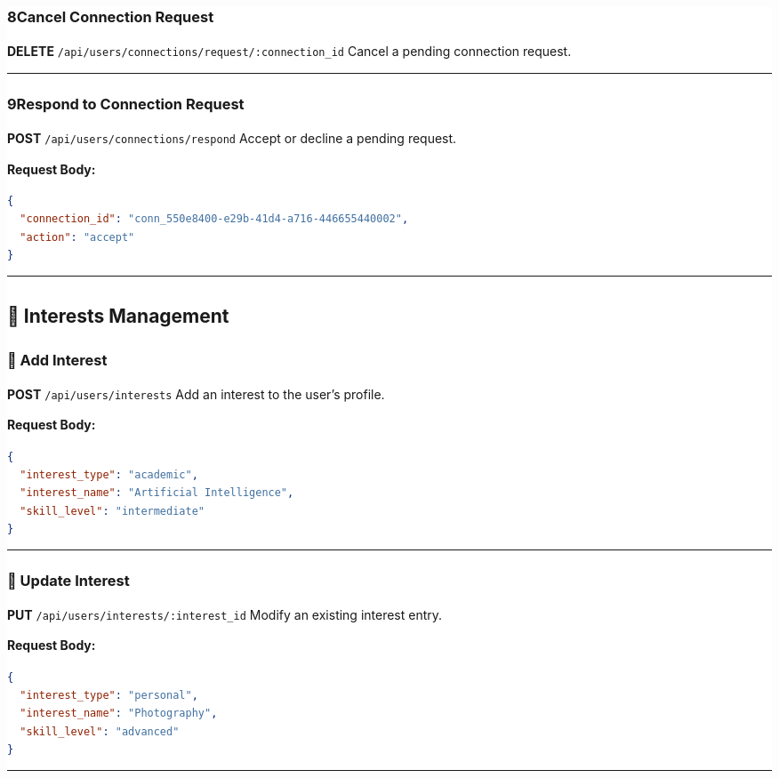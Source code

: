 
### 8️Cancel Connection Request

**DELETE** `/api/users/connections/request/:connection_id`
Cancel a pending connection request.

---

### 9️Respond to Connection Request

**POST** `/api/users/connections/respond`
Accept or decline a pending request.

**Request Body:**

```json
{
  "connection_id": "conn_550e8400-e29b-41d4-a716-446655440002",
  "action": "accept"
}
```

---

## 🎯 Interests Management

### 🔹 Add Interest

**POST** `/api/users/interests`
Add an interest to the user’s profile.

**Request Body:**

```json
{
  "interest_type": "academic",
  "interest_name": "Artificial Intelligence",
  "skill_level": "intermediate"
}
```

---

### 🔹 Update Interest

**PUT** `/api/users/interests/:interest_id`
Modify an existing interest entry.

**Request Body:**

```json
{
  "interest_type": "personal",
  "interest_name": "Photography",
  "skill_level": "advanced"
}
```

---